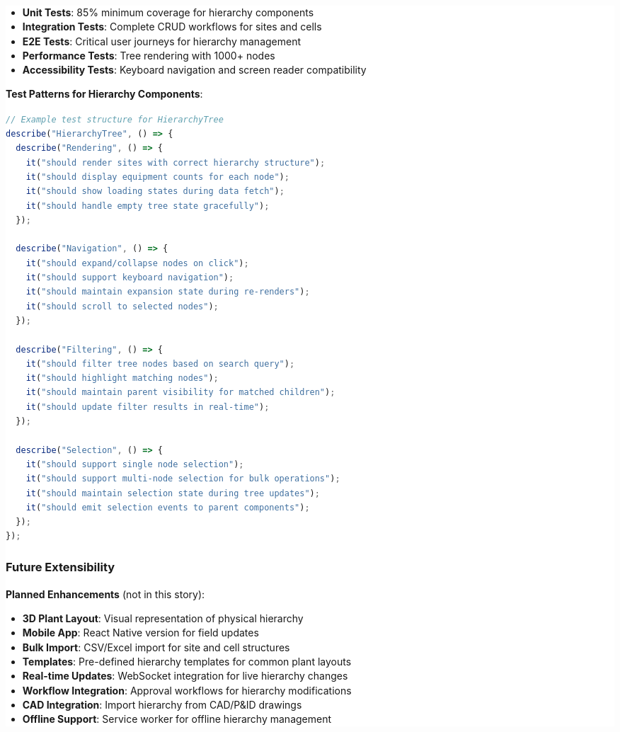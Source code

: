 - **Unit Tests**: 85% minimum coverage for hierarchy components
- **Integration Tests**: Complete CRUD workflows for sites and cells
- **E2E Tests**: Critical user journeys for hierarchy management
- **Performance Tests**: Tree rendering with 1000+ nodes
- **Accessibility Tests**: Keyboard navigation and screen reader compatibility

**Test Patterns for Hierarchy Components**:

```typescript
// Example test structure for HierarchyTree
describe("HierarchyTree", () => {
  describe("Rendering", () => {
    it("should render sites with correct hierarchy structure");
    it("should display equipment counts for each node");
    it("should show loading states during data fetch");
    it("should handle empty tree state gracefully");
  });

  describe("Navigation", () => {
    it("should expand/collapse nodes on click");
    it("should support keyboard navigation");
    it("should maintain expansion state during re-renders");
    it("should scroll to selected nodes");
  });

  describe("Filtering", () => {
    it("should filter tree nodes based on search query");
    it("should highlight matching nodes");
    it("should maintain parent visibility for matched children");
    it("should update filter results in real-time");
  });

  describe("Selection", () => {
    it("should support single node selection");
    it("should support multi-node selection for bulk operations");
    it("should maintain selection state during tree updates");
    it("should emit selection events to parent components");
  });
});
```

### Future Extensibility

**Planned Enhancements** (not in this story):

- **3D Plant Layout**: Visual representation of physical hierarchy
- **Mobile App**: React Native version for field updates
- **Bulk Import**: CSV/Excel import for site and cell structures
- **Templates**: Pre-defined hierarchy templates for common plant layouts
- **Real-time Updates**: WebSocket integration for live hierarchy changes
- **Workflow Integration**: Approval workflows for hierarchy modifications
- **CAD Integration**: Import hierarchy from CAD/P&ID drawings
- **Offline Support**: Service worker for offline hierarchy management
